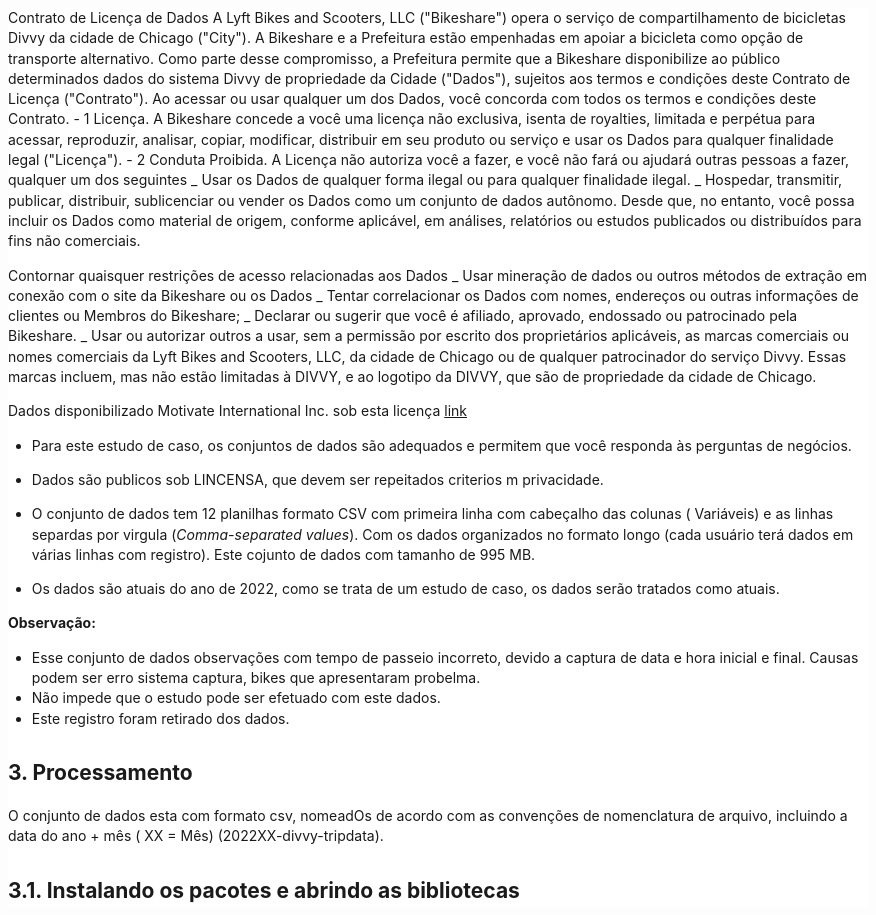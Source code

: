Contrato de Licença de Dados
A Lyft Bikes and Scooters, LLC ("Bikeshare") opera o serviço de compartilhamento de bicicletas Divvy da cidade de Chicago ("City"). A Bikeshare e a Prefeitura estão empenhadas em apoiar a bicicleta como opção de transporte alternativo. Como parte desse compromisso, a Prefeitura permite que a Bikeshare disponibilize ao público determinados dados do sistema Divvy de propriedade da Cidade ("Dados"), sujeitos aos termos e condições deste Contrato de Licença ("Contrato"). Ao acessar ou usar qualquer um dos Dados, você concorda com todos os termos e condições deste Contrato. - 1 Licença. A Bikeshare concede a você uma licença não exclusiva, isenta de royalties, limitada e perpétua para acessar, reproduzir, analisar, copiar, modificar, distribuir em seu produto ou serviço e usar os Dados para qualquer finalidade legal ("Licença"). - 2 Conduta Proibida. A Licença não autoriza você a fazer, e você não fará ou ajudará outras pessoas a fazer, qualquer um dos seguintes
_ Usar os Dados de qualquer forma ilegal ou para qualquer finalidade ilegal.
_ Hospedar, transmitir, publicar, distribuir, sublicenciar ou vender os Dados como um conjunto de dados autônomo. Desde que, no entanto, você possa incluir os Dados como material de origem, conforme aplicável, em análises, relatórios ou estudos publicados ou distribuídos para fins não comerciais.

Contornar quaisquer restrições de acesso relacionadas aos Dados
_ Usar mineração de dados ou outros métodos de extração em conexão com o site da Bikeshare ou os Dados
_ Tentar correlacionar os Dados com nomes, endereços ou outras informações de clientes ou Membros do Bikeshare;
_ Declarar ou sugerir que você é afiliado, aprovado, endossado ou patrocinado pela Bikeshare.
_ Usar ou autorizar outros a usar, sem a permissão por escrito dos proprietários aplicáveis, as marcas comerciais ou nomes comerciais da Lyft Bikes and Scooters, LLC, da cidade de Chicago ou de qualquer patrocinador do serviço Divvy. Essas marcas incluem, mas não estão limitadas à DIVVY, e ao logotipo da DIVVY, que são de propriedade da cidade de Chicago.

Dados disponibilizado Motivate International Inc. sob esta licença [link](https://divvy-tripdata.s3.amazonaws.com/index.html)

- Para este estudo de caso, os conjuntos de dados são adequados e permitem que você responda às perguntas de negócios.
- Dados são publicos sob LINCENSA, que devem ser repeitados criterios m privacidade.

- O conjunto de dados tem 12 planilhas formato CSV com primeira linha com cabeçalho das colunas ( Variáveis) e as linhas separdas por virgula (_Comma-separated values_). Com os dados organizados no formato longo (cada usuário terá dados em várias linhas com registro). Este cojunto de dados com tamanho de 995 MB.
- Os dados são atuais do ano de 2022, como se trata de um estudo de caso, os dados serão tratados como atuais.

**Observação:**

- Esse conjunto de dados observações com tempo de passeio incorreto, devido a captura de data e hora inicial e final. Causas podem ser erro sistema captura, bikes que apresentaram probelma.
- Não impede que o estudo pode ser efetuado com este dados.
- Este registro foram retirado dos dados.

## 3. Processamento

O conjunto de dados esta com formato csv, nomeadOs de acordo com as convenções de nomenclatura de arquivo, incluindo a data do ano + mês ( XX = Mês) (2022XX-divvy-tripdata).

## 3.1. Instalando os pacotes e abrindo as bibliotecas
